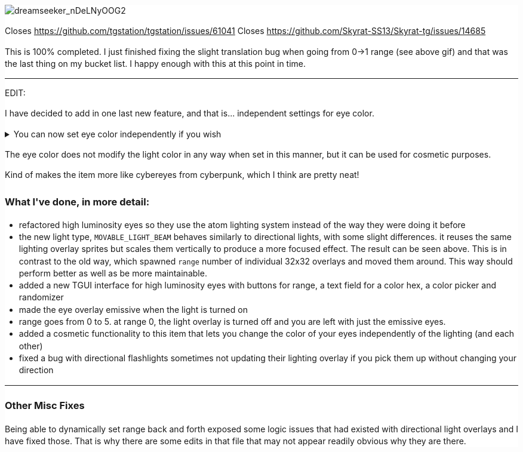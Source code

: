 
![dreamseeker_nDeLNyOOG2](https://user-images.githubusercontent.com/13398309/235325530-105fe82e-ecc8-4dc4-9c84-143cc6519688.gif)

Closes https://github.com/tgstation/tgstation/issues/61041
Closes https://github.com/Skyrat-SS13/Skyrat-tg/issues/14685

This is 100% completed. I just finished fixing the slight translation
bug when going from 0->1 range (see above gif) and that was the last
thing on my bucket list. I happy enough with this at this point in time.

---

EDIT: 

I have decided to add in one last new feature, and that is...
independent settings for eye color.

<details><summary>You can now set eye color independently if you
wish</summary></details>

The eye color does not modify the light color in any way when set in
this manner, but it can be used for cosmetic purposes.

Kind of makes the item more like cybereyes from cyberpunk, which I think
are pretty neat!

</details>

### What I've done, in more detail:

- refactored high luminosity eyes so they use the atom lighting system
instead of the way they were doing it before
- the new light type, `MOVABLE_LIGHT_BEAM` behaves similarly to
directional lights, with some slight differences. it reuses the same
lighting overlay sprites but scales them vertically to produce a more
focused effect. The result can be seen above. This is in contrast to the
old way, which spawned `range` number of individual 32x32 overlays and
moved them around. This way should perform better as well as be more
maintainable.
- added a new TGUI interface for high luminosity eyes with buttons for
range, a text field for a color hex, a color picker and randomizer
- made the eye overlay emissive when the light is turned on
- range goes from 0 to 5. at range 0, the light overlay is turned off
and you are left with just the emissive eyes.
- added a cosmetic functionality to this item that lets you change the
color of your eyes independently of the lighting (and each other)
- fixed a bug with directional flashlights sometimes not updating their
lighting overlay if you pick them up without changing your direction
---

### Other Misc Fixes

Being able to dynamically set range back and forth exposed some logic
issues that had existed with directional light overlays and I have fixed
those. That is why there are some edits in that file that may not appear
readily obvious why they are there.
